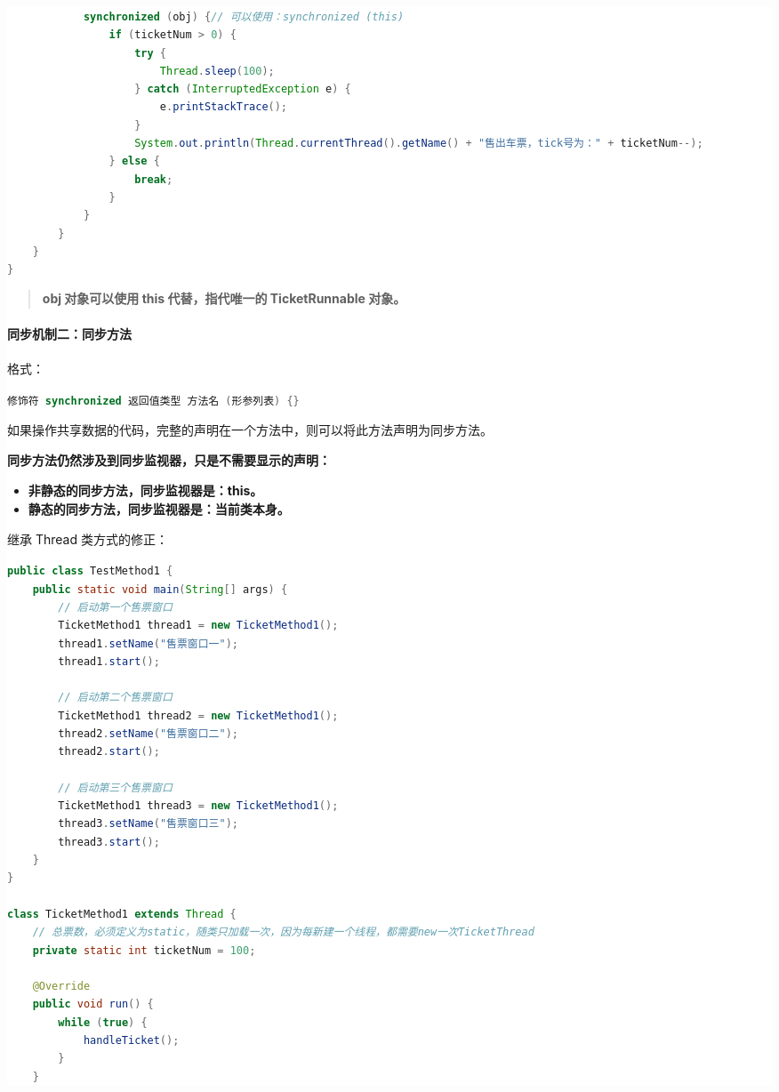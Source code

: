 ```java
            synchronized (obj) {// 可以使用：synchronized (this)
                if (ticketNum > 0) {
                    try {
                        Thread.sleep(100);
                    } catch (InterruptedException e) {
                        e.printStackTrace();
                    }
                    System.out.println(Thread.currentThread().getName() + "售出车票，tick号为：" + ticketNum--);
                } else {
                    break;
                }
            }
        }
    }
}
```

> **obj 对象可以使用 this 代替，指代唯一的 TicketRunnable 对象。**

#### 同步机制二：同步方法

格式：

```java
修饰符 synchronized 返回值类型 方法名 (形参列表) {}
```

如果操作共享数据的代码，完整的声明在一个方法中，则可以将此方法声明为同步方法。

**同步方法仍然涉及到同步监视器，只是不需要显示的声明：**

- **非静态的同步方法，同步监视器是：this。**
- **静态的同步方法，同步监视器是：当前类本身。**

继承 Thread 类方式的修正：

```java
public class TestMethod1 {
    public static void main(String[] args) {
        // 启动第一个售票窗口
        TicketMethod1 thread1 = new TicketMethod1();
        thread1.setName("售票窗口一");
        thread1.start();

        // 启动第二个售票窗口
        TicketMethod1 thread2 = new TicketMethod1();
        thread2.setName("售票窗口二");
        thread2.start();

        // 启动第三个售票窗口
        TicketMethod1 thread3 = new TicketMethod1();
        thread3.setName("售票窗口三");
        thread3.start();
    }
}

class TicketMethod1 extends Thread {
    // 总票数，必须定义为static，随类只加载一次，因为每新建一个线程，都需要new一次TicketThread
    private static int ticketNum = 100;

    @Override
    public void run() {
        while (true) {
            handleTicket();
        }
    }
```